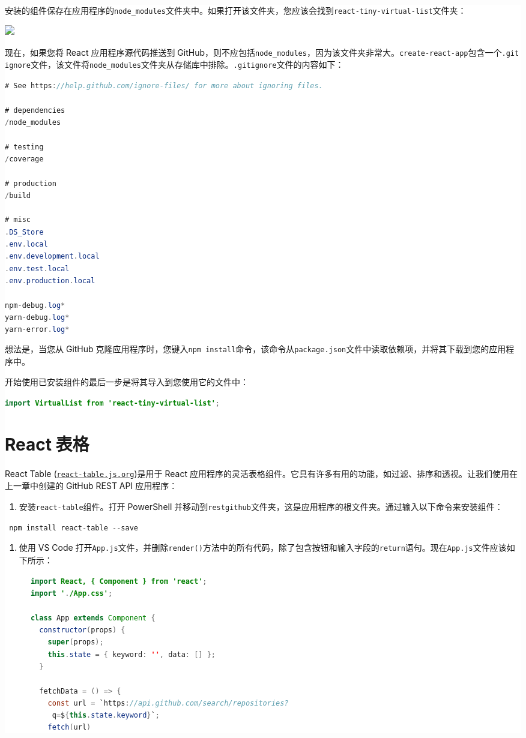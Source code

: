 安装的组件保存在应用程序的`node_modules`文件夹中。如果打开该文件夹，您应该会找到`react-tiny-virtual-list`文件夹：

![](https://github.com/OpenDocCN/freelearn-javaweb-zh/raw/master/docs/hsn-flstk-dev-sprbt2-react/img/0856b3ab-d105-43ee-bef5-255de4baf67b.png)

现在，如果您将 React 应用程序源代码推送到 GitHub，则不应包括`node_modules`，因为该文件夹非常大。`create-react-app`包含一个`.gitignore`文件，该文件将`node_modules`文件夹从存储库中排除。`.gitignore`文件的内容如下：

```java
# See https://help.github.com/ignore-files/ for more about ignoring files.

# dependencies
/node_modules

# testing
/coverage

# production
/build

# misc
.DS_Store
.env.local
.env.development.local
.env.test.local
.env.production.local

npm-debug.log*
yarn-debug.log*
yarn-error.log*
```

想法是，当您从 GitHub 克隆应用程序时，您键入`npm install`命令，该命令从`package.json`文件中读取依赖项，并将其下载到您的应用程序中。

开始使用已安装组件的最后一步是将其导入到您使用它的文件中：

```java
import VirtualList from 'react-tiny-virtual-list';
```

# React 表格

React Table ([`react-table.js.org`](https://react-table.js.org))是用于 React 应用程序的灵活表格组件。它具有许多有用的功能，如过滤、排序和透视。让我们使用在上一章中创建的 GitHub REST API 应用程序：

1.  安装`react-table`组件。打开 PowerShell 并移动到`restgithub`文件夹，这是应用程序的根文件夹。通过输入以下命令来安装组件：

```java
 npm install react-table --save
```

1.  使用 VS Code 打开`App.js`文件，并删除`render()`方法中的所有代码，除了包含按钮和输入字段的`return`语句。现在`App.js`文件应该如下所示：

```java
      import React, { Component } from 'react';
      import './App.css';

      class App extends Component {
        constructor(props) {
          super(props);
          this.state = { keyword: '', data: [] };
        }

        fetchData = () => {
          const url = `https://api.github.com/search/repositories?
           q=${this.state.keyword}`;
          fetch(url)
```
